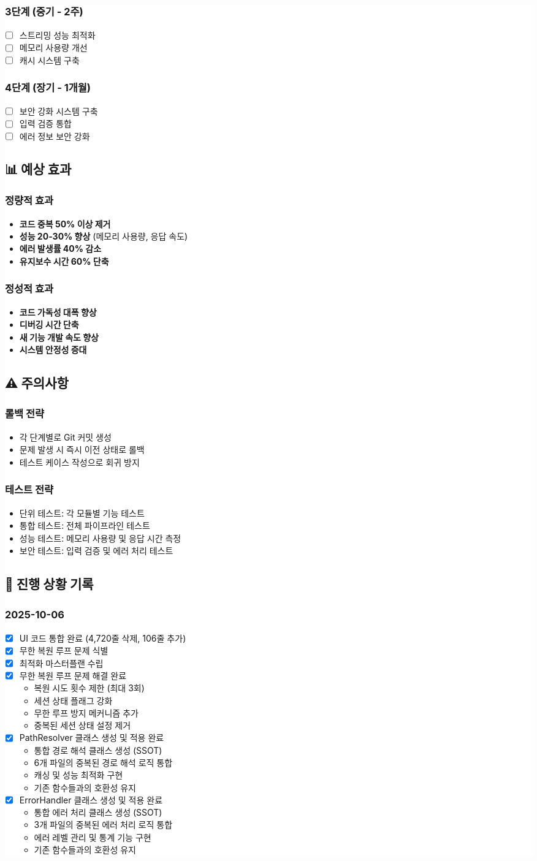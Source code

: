 ### 3단계 (중기 - 2주)
- [ ] 스트리밍 성능 최적화
- [ ] 메모리 사용량 개선
- [ ] 캐시 시스템 구축

### 4단계 (장기 - 1개월)
- [ ] 보안 강화 시스템 구축
- [ ] 입력 검증 통합
- [ ] 에러 정보 보안 강화

## 📊 예상 효과

### 정량적 효과
- **코드 중복 50% 이상 제거**
- **성능 20-30% 향상** (메모리 사용량, 응답 속도)
- **에러 발생률 40% 감소**
- **유지보수 시간 60% 단축**

### 정성적 효과
- **코드 가독성 대폭 향상**
- **디버깅 시간 단축**
- **새 기능 개발 속도 향상**
- **시스템 안정성 증대**

## ⚠️ 주의사항

### 롤백 전략
- 각 단계별로 Git 커밋 생성
- 문제 발생 시 즉시 이전 상태로 롤백
- 테스트 케이스 작성으로 회귀 방지

### 테스트 전략
- 단위 테스트: 각 모듈별 기능 테스트
- 통합 테스트: 전체 파이프라인 테스트
- 성능 테스트: 메모리 사용량 및 응답 시간 측정
- 보안 테스트: 입력 검증 및 에러 처리 테스트

## 📝 진행 상황 기록

### 2025-10-06
- [x] UI 코드 통합 완료 (4,720줄 삭제, 106줄 추가)
- [x] 무한 복원 루프 문제 식별
- [x] 최적화 마스터플랜 수립
- [x] 무한 복원 루프 문제 해결 완료
  - 복원 시도 횟수 제한 (최대 3회)
  - 세션 상태 플래그 강화
  - 무한 루프 방지 메커니즘 추가
  - 중복된 세션 상태 설정 제거
- [x] PathResolver 클래스 생성 및 적용 완료
  - 통합 경로 해석 클래스 생성 (SSOT)
  - 6개 파일의 중복된 경로 해석 로직 통합
  - 캐싱 및 성능 최적화 구현
  - 기존 함수들과의 호환성 유지
- [x] ErrorHandler 클래스 생성 및 적용 완료
  - 통합 에러 처리 클래스 생성 (SSOT)
  - 3개 파일의 중복된 에러 처리 로직 통합
  - 에러 레벨 관리 및 통계 기능 구현
  - 기존 함수들과의 호환성 유지
